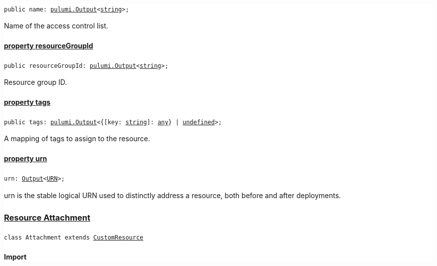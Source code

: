 <pre class="highlight"><code><span class='kd'>public </span>name: <a href='/docs/reference/pkg/nodejs/pulumi/pulumi/#Output'>pulumi.Output</a>&lt;<span class='kd'><a href='https://developer.mozilla.org/en-US/docs/Web/JavaScript/Reference/Global_Objects/String'>string</a></span>&gt;;</code></pre>

Name of the access control list.

<h4 class="pdoc-member-header" id="Acl-resourceGroupId">
<a class="pdoc-child-name" href="https://github.com/pulumi/pulumi-alicloud/blob/84d761bea49f23fb37c890ced8154c67c2c45089/sdk/nodejs/slb/acl.ts#L114">property <b>resourceGroupId</b></a>
</h4>

<pre class="highlight"><code><span class='kd'>public </span>resourceGroupId: <a href='/docs/reference/pkg/nodejs/pulumi/pulumi/#Output'>pulumi.Output</a>&lt;<span class='kd'><a href='https://developer.mozilla.org/en-US/docs/Web/JavaScript/Reference/Global_Objects/String'>string</a></span>&gt;;</code></pre>

Resource group ID.

<h4 class="pdoc-member-header" id="Acl-tags">
<a class="pdoc-child-name" href="https://github.com/pulumi/pulumi-alicloud/blob/84d761bea49f23fb37c890ced8154c67c2c45089/sdk/nodejs/slb/acl.ts#L118">property <b>tags</b></a>
</h4>

<pre class="highlight"><code><span class='kd'>public </span>tags: <a href='/docs/reference/pkg/nodejs/pulumi/pulumi/#Output'>pulumi.Output</a>&lt;{[key: <span class='kd'><a href='https://developer.mozilla.org/en-US/docs/Web/JavaScript/Reference/Global_Objects/String'>string</a></span>]: <span class='kd'><a href='https://www.typescriptlang.org/docs/handbook/basic-types.html#any'>any</a></span>} | <span class='kd'><a href='https://developer.mozilla.org/en-US/docs/Web/JavaScript/Reference/Global_Objects/undefined'>undefined</a></span>&gt;;</code></pre>

A mapping of tags to assign to the resource.

<h4 class="pdoc-member-header" id="Acl-urn">
<a class="pdoc-child-name" href="https://github.com/pulumi/pulumi-alicloud/blob/84d761bea49f23fb37c890ced8154c67c2c45089/sdk/nodejs/slb/acl.ts#L71">property <b>urn</b></a>
</h4>

<pre class="highlight"><code><span class='kd'></span>urn: <a href='/docs/reference/pkg/nodejs/pulumi/pulumi/#Output'>Output</a>&lt;<a href='/docs/reference/pkg/nodejs/pulumi/pulumi/#URN'>URN</a>&gt;;</code></pre>

urn is the stable logical URN used to distinctly address a resource, both before and after
deployments.

<h3 class="pdoc-module-header" id="Attachment" data-link-title="Attachment">
    <a href="https://github.com/pulumi/pulumi-alicloud/blob/84d761bea49f23fb37c890ced8154c67c2c45089/sdk/nodejs/slb/attachment.ts#L16">
        Resource <strong>Attachment</strong>
    </a>
</h3>

<pre class="highlight"><code><span class='kr'>class</span> <span class='nx'>Attachment</span> <span class='kr'>extends</span> <a href='/docs/reference/pkg/nodejs/pulumi/pulumi/#CustomResource'>CustomResource</a></code></pre>

#### Import
